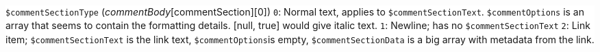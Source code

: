 `$commentSectionType` ($commentBody[$commentSection][0])
`0`: Normal text, applies to `$commentSectionText`. `$commentOptions` is an array that seems to contain the formatting details. [null, true] would give italic text.
`1`: Newline; has no `$commentSectionText`
`2`: Link item; `$commentSectionText` is the link text, `$commentOptions`is empty, `$commentSectionData` is a big array with metadata from the link.
